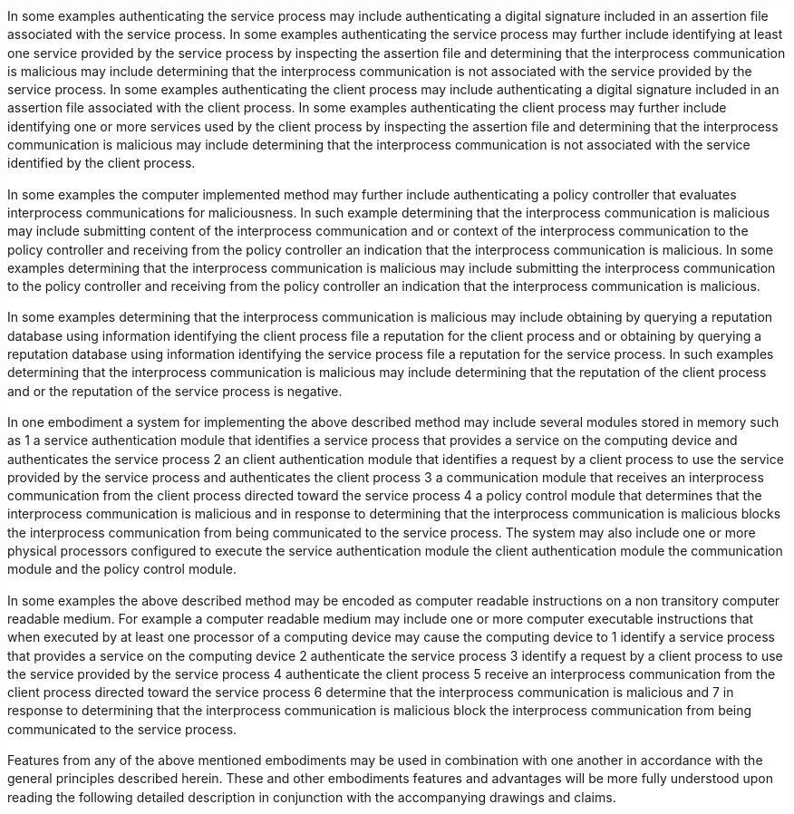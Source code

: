 In some examples authenticating the service process may include authenticating a digital signature included in an assertion file associated with the service process. In some examples authenticating the service process may further include identifying at least one service provided by the service process by inspecting the assertion file and determining that the interprocess communication is malicious may include determining that the interprocess communication is not associated with the service provided by the service process. In some examples authenticating the client process may include authenticating a digital signature included in an assertion file associated with the client process. In some examples authenticating the client process may further include identifying one or more services used by the client process by inspecting the assertion file and determining that the interprocess communication is malicious may include determining that the interprocess communication is not associated with the service identified by the client process.

In some examples the computer implemented method may further include authenticating a policy controller that evaluates interprocess communications for maliciousness. In such example determining that the interprocess communication is malicious may include submitting content of the interprocess communication and or context of the interprocess communication to the policy controller and receiving from the policy controller an indication that the interprocess communication is malicious. In some examples determining that the interprocess communication is malicious may include submitting the interprocess communication to the policy controller and receiving from the policy controller an indication that the interprocess communication is malicious.

In some examples determining that the interprocess communication is malicious may include obtaining by querying a reputation database using information identifying the client process file a reputation for the client process and or obtaining by querying a reputation database using information identifying the service process file a reputation for the service process. In such examples determining that the interprocess communication is malicious may include determining that the reputation of the client process and or the reputation of the service process is negative.

In one embodiment a system for implementing the above described method may include several modules stored in memory such as 1 a service authentication module that identifies a service process that provides a service on the computing device and authenticates the service process 2 an client authentication module that identifies a request by a client process to use the service provided by the service process and authenticates the client process 3 a communication module that receives an interprocess communication from the client process directed toward the service process 4 a policy control module that determines that the interprocess communication is malicious and in response to determining that the interprocess communication is malicious blocks the interprocess communication from being communicated to the service process. The system may also include one or more physical processors configured to execute the service authentication module the client authentication module the communication module and the policy control module.

In some examples the above described method may be encoded as computer readable instructions on a non transitory computer readable medium. For example a computer readable medium may include one or more computer executable instructions that when executed by at least one processor of a computing device may cause the computing device to 1 identify a service process that provides a service on the computing device 2 authenticate the service process 3 identify a request by a client process to use the service provided by the service process 4 authenticate the client process 5 receive an interprocess communication from the client process directed toward the service process 6 determine that the interprocess communication is malicious and 7 in response to determining that the interprocess communication is malicious block the interprocess communication from being communicated to the service process.

Features from any of the above mentioned embodiments may be used in combination with one another in accordance with the general principles described herein. These and other embodiments features and advantages will be more fully understood upon reading the following detailed description in conjunction with the accompanying drawings and claims.
